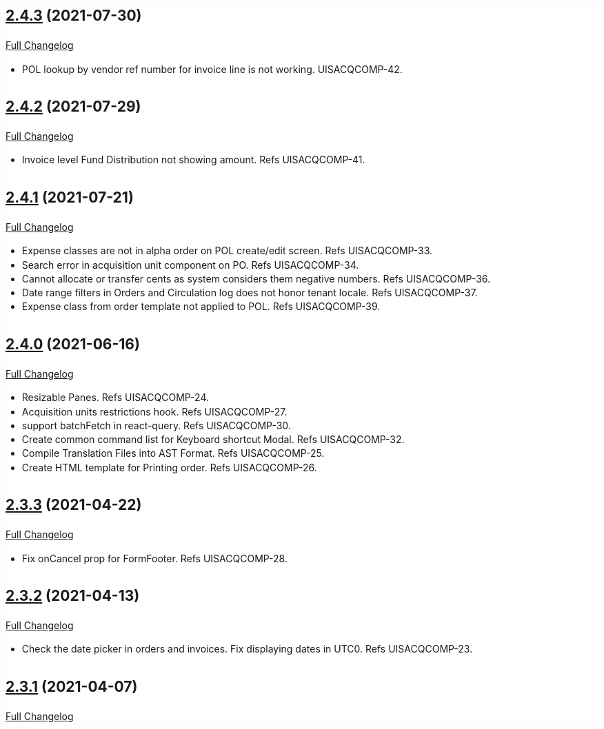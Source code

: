 ## [2.4.3](https://github.com/folio-org/stripes-acq-components/tree/v2.4.3) (2021-07-30)
[Full Changelog](https://github.com/folio-org/stripes-acq-components/compare/v2.4.2...v2.4.3)

* POL lookup by vendor ref number for invoice line is not working. UISACQCOMP-42.

## [2.4.2](https://github.com/folio-org/stripes-acq-components/tree/v2.4.2) (2021-07-29)
[Full Changelog](https://github.com/folio-org/stripes-acq-components/compare/v2.4.1...v2.4.2)

* Invoice level Fund Distribution not showing amount. Refs UISACQCOMP-41.

## [2.4.1](https://github.com/folio-org/stripes-acq-components/tree/v2.4.1) (2021-07-21)
[Full Changelog](https://github.com/folio-org/stripes-acq-components/compare/v2.4.0...v2.4.1)

* Expense classes are not in alpha order on POL create/edit screen. Refs UISACQCOMP-33.
* Search error in acquisition unit component on PO. Refs UISACQCOMP-34.
* Cannot allocate or transfer cents as system considers them negative numbers. Refs UISACQCOMP-36.
* Date range filters in Orders and Circulation log does not honor tenant locale. Refs UISACQCOMP-37.
* Expense class from order template not applied to POL. Refs UISACQCOMP-39.

## [2.4.0](https://github.com/folio-org/stripes-acq-components/tree/v2.4.0) (2021-06-16)
[Full Changelog](https://github.com/folio-org/stripes-acq-components/compare/v2.3.3...v2.4.0)

* Resizable Panes. Refs UISACQCOMP-24.
* Acquisition units restrictions hook. Refs UISACQCOMP-27.
* support batchFetch in react-query. Refs UISACQCOMP-30.
* Create common command list for Keyboard shortcut Modal. Refs UISACQCOMP-32.
* Compile Translation Files into AST Format. Refs UISACQCOMP-25.
* Create HTML template for Printing order. Refs UISACQCOMP-26.

## [2.3.3](https://github.com/folio-org/stripes-acq-components/tree/v2.3.3) (2021-04-22)
[Full Changelog](https://github.com/folio-org/stripes-acq-components/compare/v2.3.2...v2.3.3)

* Fix onCancel prop for FormFooter. Refs UISACQCOMP-28.

## [2.3.2](https://github.com/folio-org/stripes-acq-components/tree/v2.3.2) (2021-04-13)
[Full Changelog](https://github.com/folio-org/stripes-acq-components/compare/v2.3.1...v2.3.2)

* Check the date picker in orders and invoices. Fix displaying dates in UTC0. Refs UISACQCOMP-23.

## [2.3.1](https://github.com/folio-org/stripes-acq-components/tree/v2.3.1) (2021-04-07)
[Full Changelog](https://github.com/folio-org/stripes-acq-components/compare/v2.3.0...v2.3.1)
